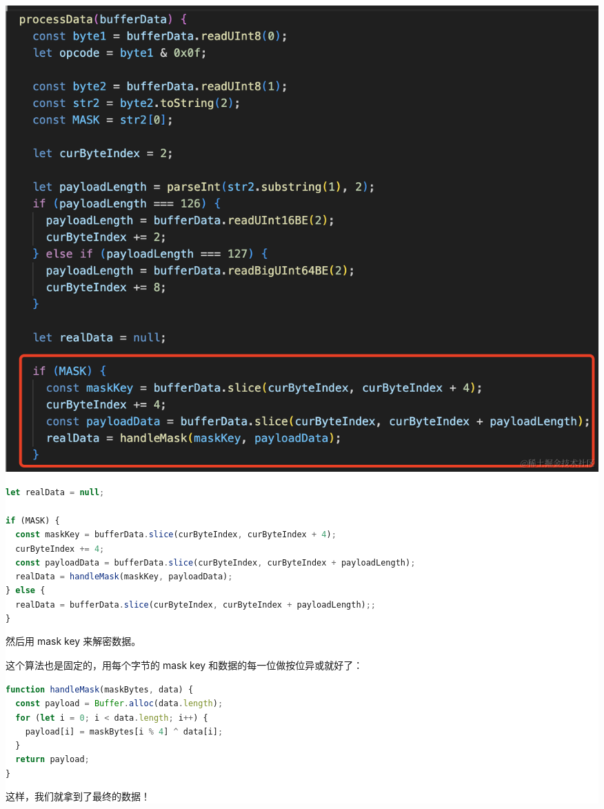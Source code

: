 ![](./images/a7658325b7184ca29052ab1683c31b37~tplv-k3u1fbpfcp-jj-mark:0:0:0:0:q75.image.png)
```javascript
let realData = null;

if (MASK) {
  const maskKey = bufferData.slice(curByteIndex, curByteIndex + 4);  
  curByteIndex += 4;
  const payloadData = bufferData.slice(curByteIndex, curByteIndex + payloadLength);
  realData = handleMask(maskKey, payloadData);
} else {
  realData = bufferData.slice(curByteIndex, curByteIndex + payloadLength);;
}
```
然后用 mask key 来解密数据。

这个算法也是固定的，用每个字节的 mask key 和数据的每一位做按位异或就好了：

```javascript
function handleMask(maskBytes, data) {
  const payload = Buffer.alloc(data.length);
  for (let i = 0; i < data.length; i++) {
    payload[i] = maskBytes[i % 4] ^ data[i];
  }
  return payload;
}
```
这样，我们就拿到了最终的数据！
